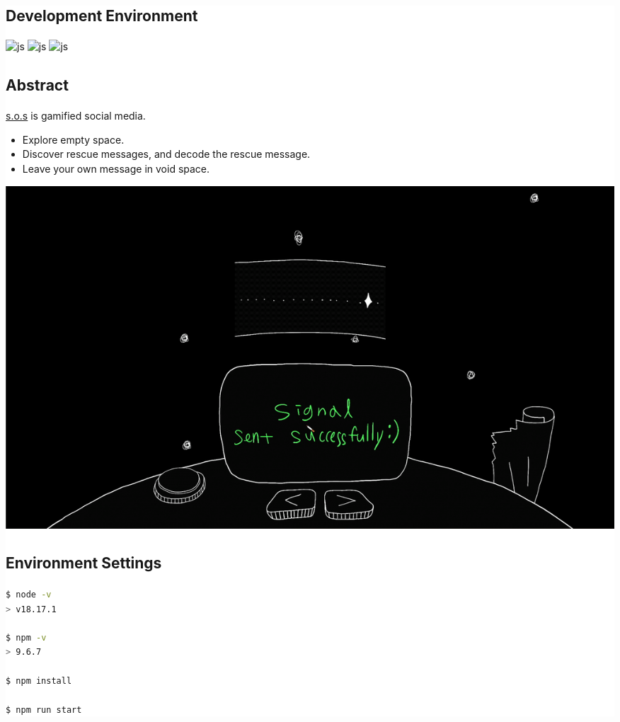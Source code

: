 ## Development Environment

![js](https://img.shields.io/badge/Node.js-43853D?style=for-the-badge&logo=node.js&logoColor=white)
![js](https://img.shields.io/badge/TypeScript-007ACC?style=for-the-badge&logo=typescript&logoColor=white)
![js](https://img.shields.io/badge/React-20232A?style=for-the-badge&logo=react&logoColor=61DAFB)

## Abstract

[s.o.s](https://project-why.github.io/s.o.s/) is gamified social media.

- Explore empty space.
- Discover rescue messages, and decode the rescue message.
- Leave your own message in void space.

<img src="./public/demo1.png" width="100%" height="auto" title="Demo 1"/>

## Environment Settings

```bash
$ node -v
> v18.17.1

$ npm -v
> 9.6.7

$ npm install

$ npm run start
```
